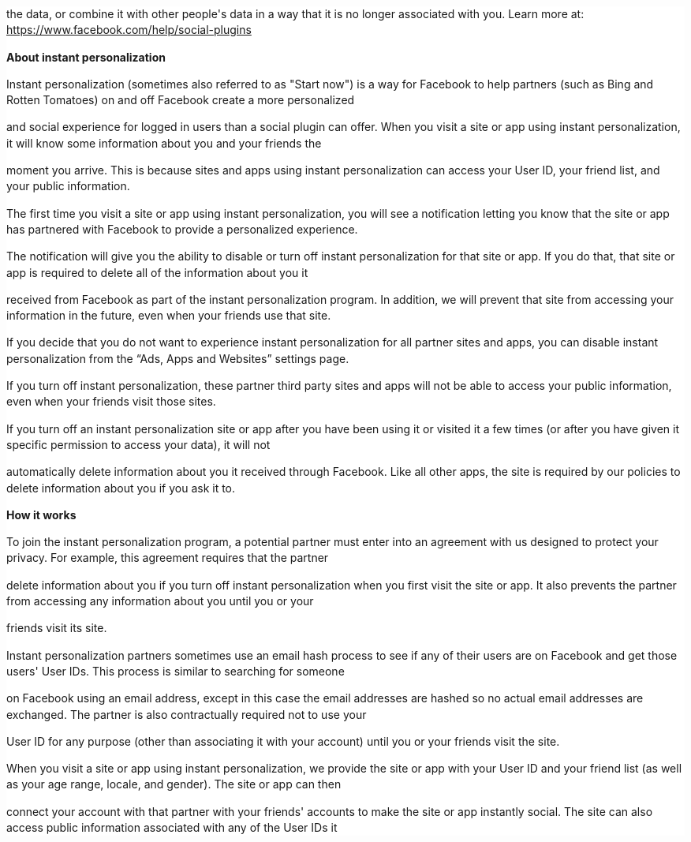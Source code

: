 the data, or combine it with other people's data in a way that it is no longer associated with you. Learn more at: https://www.facebook.com/help/social-plugins

**About instant personalization**

Instant personalization (sometimes also referred to as "Start now") is a way for Facebook to help partners (such as Bing and Rotten Tomatoes) on and off Facebook create a more personalized

and social experience for logged in users than a social plugin can offer. When you visit a site or app using instant personalization, it will know some information about you and your friends the

moment you arrive. This is because sites and apps using instant personalization can access your User ID, your friend list, and your public information.

The first time you visit a site or app using instant personalization, you will see a notification letting you know that the site or app has partnered with Facebook to provide a personalized experience.

The notification will give you the ability to disable or turn off instant personalization for that site or app. If you do that, that site or app is required to delete all of the information about you it

received from Facebook as part of the instant personalization program. In addition, we will prevent that site from accessing your information in the future, even when your friends use that site.

If you decide that you do not want to experience instant personalization for all partner sites and apps, you can disable instant personalization from the “Ads, Apps and Websites” settings page.

If you turn off instant personalization, these partner third party sites and apps will not be able to access your public information, even when your friends visit those sites.

 If you turn off an instant personalization site or app after you have been using it or visited it a few times (or after you have given it specific permission to access your data), it will not

automatically delete information about you it received through Facebook. Like all other apps, the site is required by our policies to delete information about you if you ask it to.

**How it works**

To join the instant personalization program, a potential partner must enter into an agreement with us designed to protect your privacy. For example, this agreement requires that the partner

delete information about you if you turn off instant personalization when you first visit the site or app. It also prevents the partner from accessing any information about you until you or your

friends visit its site.

Instant personalization partners sometimes use an email hash process to see if any of their users are on Facebook and get those users' User IDs. This process is similar to searching for someone

on Facebook using an email address, except in this case the email addresses are hashed so no actual email addresses are exchanged. The partner is also contractually required not to use your

User ID for any purpose (other than associating it with your account) until you or your friends visit the site.

When you visit a site or app using instant personalization, we provide the site or app with your User ID and your friend list (as well as your age range, locale, and gender). The site or app can then

connect your account with that partner with your friends' accounts to make the site or app instantly social. The site can also access public information associated with any of the User IDs it
